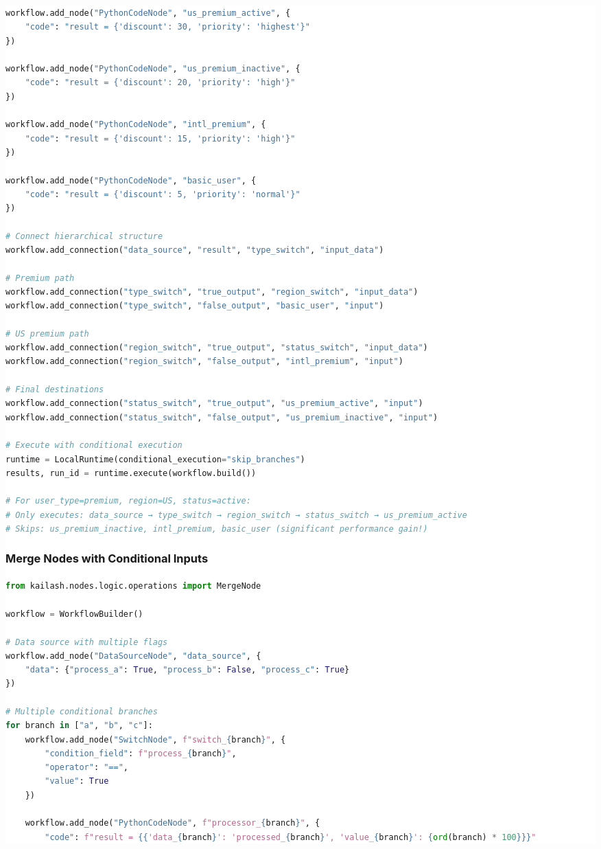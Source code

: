 ```python
workflow.add_node("PythonCodeNode", "us_premium_active", {
    "code": "result = {'discount': 30, 'priority': 'highest'}"
})

workflow.add_node("PythonCodeNode", "us_premium_inactive", {
    "code": "result = {'discount': 20, 'priority': 'high'}"
})

workflow.add_node("PythonCodeNode", "intl_premium", {
    "code": "result = {'discount': 15, 'priority': 'high'}"
})

workflow.add_node("PythonCodeNode", "basic_user", {
    "code": "result = {'discount': 5, 'priority': 'normal'}"
})

# Connect hierarchical structure
workflow.add_connection("data_source", "result", "type_switch", "input_data")

# Premium path
workflow.add_connection("type_switch", "true_output", "region_switch", "input_data")
workflow.add_connection("type_switch", "false_output", "basic_user", "input")

# US premium path
workflow.add_connection("region_switch", "true_output", "status_switch", "input_data")
workflow.add_connection("region_switch", "false_output", "intl_premium", "input")

# Final destinations
workflow.add_connection("status_switch", "true_output", "us_premium_active", "input")
workflow.add_connection("status_switch", "false_output", "us_premium_inactive", "input")

# Execute with conditional execution
runtime = LocalRuntime(conditional_execution="skip_branches")
results, run_id = runtime.execute(workflow.build())

# For user_type=premium, region=US, status=active:
# Only executes: data_source → type_switch → region_switch → status_switch → us_premium_active
# Skips: us_premium_inactive, intl_premium, basic_user (significant performance gain!)
```

### Merge Nodes with Conditional Inputs

```python
from kailash.nodes.logic.operations import MergeNode

workflow = WorkflowBuilder()

# Data source with multiple flags
workflow.add_node("DataSourceNode", "data_source", {
    "data": {"process_a": True, "process_b": False, "process_c": True}
})

# Multiple conditional branches
for branch in ["a", "b", "c"]:
    workflow.add_node("SwitchNode", f"switch_{branch}", {
        "condition_field": f"process_{branch}",
        "operator": "==",
        "value": True
    })

    workflow.add_node("PythonCodeNode", f"processor_{branch}", {
        "code": f"result = {{'data_{branch}': 'processed_{branch}', 'value_{branch}': {ord(branch) * 100}}}"
```